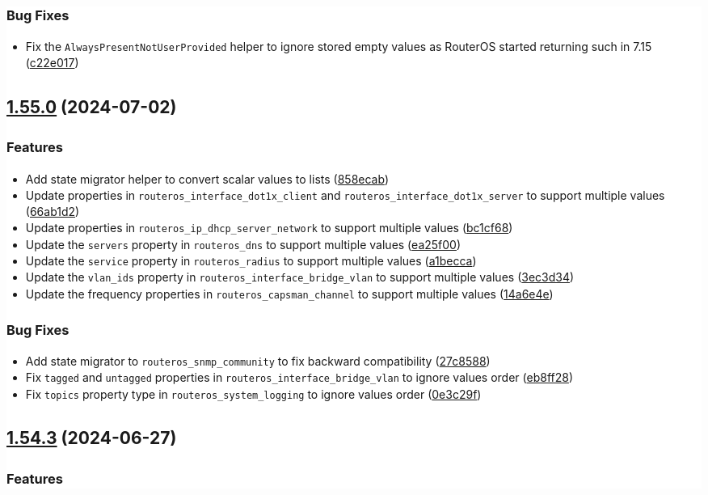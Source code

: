 
### Bug Fixes

* Fix the `AlwaysPresentNotUserProvided` helper to ignore stored empty values as RouterOS started returning such in 7.15 ([c22e017](https://github.com/terraform-routeros/terraform-provider-routeros/commit/c22e017534a6024a35d530d8da689a69ce07f360))

## [1.55.0](https://github.com/terraform-routeros/terraform-provider-routeros/compare/v1.54.3...v1.55.0) (2024-07-02)


### Features

* Add state migrator helper to convert scalar values to lists ([858ecab](https://github.com/terraform-routeros/terraform-provider-routeros/commit/858ecab2b52c8933051c2ae992d272969b90c6be))
* Update properties in `routeros_interface_dot1x_client` and `routeros_interface_dot1x_server` to support multiple values ([66ab1d2](https://github.com/terraform-routeros/terraform-provider-routeros/commit/66ab1d2cec80d8c677190315d258b47ca9fe50fa))
* Update properties in `routeros_ip_dhcp_server_network` to support multiple values ([bc1cf68](https://github.com/terraform-routeros/terraform-provider-routeros/commit/bc1cf68b5f3126f0f19bd3f4b4288cc269f25f67))
* Update the `servers` property in `routeros_dns` to support multiple values ([ea25f00](https://github.com/terraform-routeros/terraform-provider-routeros/commit/ea25f0088d2da7dfaa001fab0b06c0bc67bbc847))
* Update the `service` property in `routeros_radius` to support multiple values ([a1becca](https://github.com/terraform-routeros/terraform-provider-routeros/commit/a1beccacd612960abb27b4c66c4941e0e3f0cf4c))
* Update the `vlan_ids` property in `routeros_interface_bridge_vlan` to support multiple values ([3ec3d34](https://github.com/terraform-routeros/terraform-provider-routeros/commit/3ec3d343d9ed0bf501624fae89aae5840da8fa8e))
* Update the frequency properties in `routeros_capsman_channel` to support multiple values ([14a6e4e](https://github.com/terraform-routeros/terraform-provider-routeros/commit/14a6e4e45a91be4f4811f97a7696c25460e1313b))


### Bug Fixes

* Add state migrator to `routeros_snmp_community` to fix backward compatibility ([27c8588](https://github.com/terraform-routeros/terraform-provider-routeros/commit/27c858806bdf9f79bf96a4cd5e85746abc2b2e99))
* Fix `tagged` and `untagged` properties in `routeros_interface_bridge_vlan` to ignore values order ([eb8ff28](https://github.com/terraform-routeros/terraform-provider-routeros/commit/eb8ff28b6c125f20c45ebb783ed248a28f72b935))
* Fix `topics` property type in `routeros_system_logging` to ignore values order ([0e3c29f](https://github.com/terraform-routeros/terraform-provider-routeros/commit/0e3c29f62f587db7b340fee8299c6ec0a3622898))

## [1.54.3](https://github.com/terraform-routeros/terraform-provider-routeros/compare/v1.54.2...v1.54.3) (2024-06-27)


### Features
